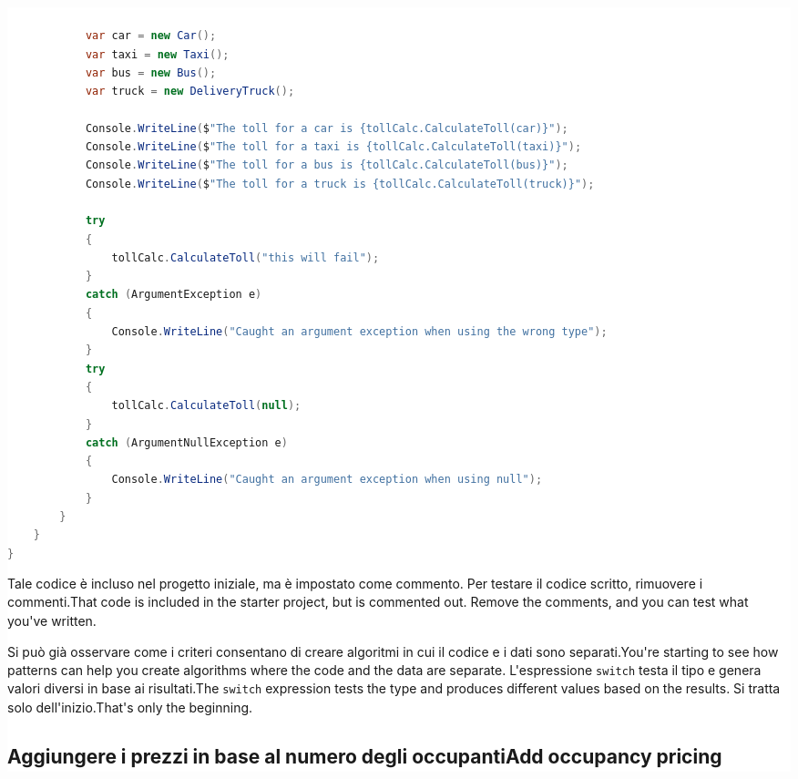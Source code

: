 ```csharp

            var car = new Car();
            var taxi = new Taxi();
            var bus = new Bus();
            var truck = new DeliveryTruck();

            Console.WriteLine($"The toll for a car is {tollCalc.CalculateToll(car)}");
            Console.WriteLine($"The toll for a taxi is {tollCalc.CalculateToll(taxi)}");
            Console.WriteLine($"The toll for a bus is {tollCalc.CalculateToll(bus)}");
            Console.WriteLine($"The toll for a truck is {tollCalc.CalculateToll(truck)}");

            try
            {
                tollCalc.CalculateToll("this will fail");
            }
            catch (ArgumentException e)
            {
                Console.WriteLine("Caught an argument exception when using the wrong type");
            }
            try
            {
                tollCalc.CalculateToll(null);
            }
            catch (ArgumentNullException e)
            {
                Console.WriteLine("Caught an argument exception when using null");
            }
        }
    }
}
```

<span data-ttu-id="7f07f-165">Tale codice è incluso nel progetto iniziale, ma è impostato come commento. Per testare il codice scritto, rimuovere i commenti.</span><span class="sxs-lookup"><span data-stu-id="7f07f-165">That code is included in the starter project, but is commented out. Remove the comments, and you can test what you've written.</span></span>

<span data-ttu-id="7f07f-166">Si può già osservare come i criteri consentano di creare algoritmi in cui il codice e i dati sono separati.</span><span class="sxs-lookup"><span data-stu-id="7f07f-166">You're starting to see how patterns can help you create algorithms where the code and the data are separate.</span></span> <span data-ttu-id="7f07f-167">L'espressione `switch` testa il tipo e genera valori diversi in base ai risultati.</span><span class="sxs-lookup"><span data-stu-id="7f07f-167">The `switch` expression tests the type and produces different values based on the results.</span></span> <span data-ttu-id="7f07f-168">Si tratta solo dell'inizio.</span><span class="sxs-lookup"><span data-stu-id="7f07f-168">That's only the beginning.</span></span>

## <a name="add-occupancy-pricing"></a><span data-ttu-id="7f07f-169">Aggiungere i prezzi in base al numero degli occupanti</span><span class="sxs-lookup"><span data-stu-id="7f07f-169">Add occupancy pricing</span></span>
